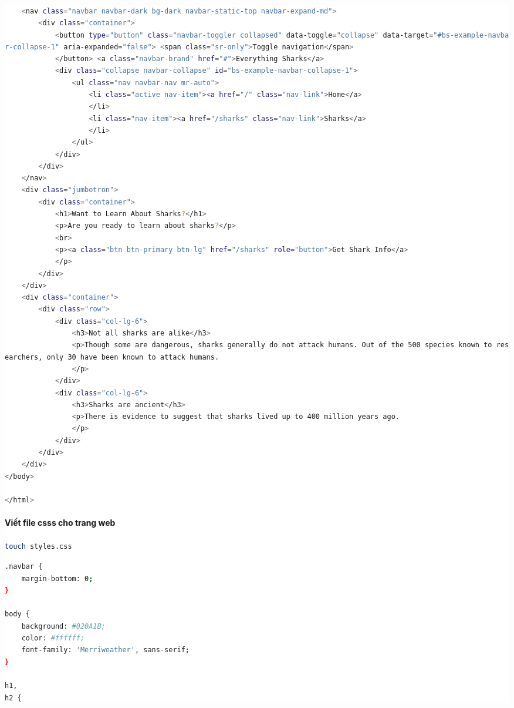 ``` bash
    <nav class="navbar navbar-dark bg-dark navbar-static-top navbar-expand-md">
        <div class="container">
            <button type="button" class="navbar-toggler collapsed" data-toggle="collapse" data-target="#bs-example-navbar-collapse-1" aria-expanded="false"> <span class="sr-only">Toggle navigation</span>
            </button> <a class="navbar-brand" href="#">Everything Sharks</a>
            <div class="collapse navbar-collapse" id="bs-example-navbar-collapse-1">
                <ul class="nav navbar-nav mr-auto">
                    <li class="active nav-item"><a href="/" class="nav-link">Home</a>
                    </li>
                    <li class="nav-item"><a href="/sharks" class="nav-link">Sharks</a>
                    </li>
                </ul>
            </div>
        </div>
    </nav>
    <div class="jumbotron">
        <div class="container">
            <h1>Want to Learn About Sharks?</h1>
            <p>Are you ready to learn about sharks?</p>
            <br>
            <p><a class="btn btn-primary btn-lg" href="/sharks" role="button">Get Shark Info</a>
            </p>
        </div>
    </div>
    <div class="container">
        <div class="row">
            <div class="col-lg-6">
                <h3>Not all sharks are alike</h3>
                <p>Though some are dangerous, sharks generally do not attack humans. Out of the 500 species known to researchers, only 30 have been known to attack humans.
                </p>
            </div>
            <div class="col-lg-6">
                <h3>Sharks are ancient</h3>
                <p>There is evidence to suggest that sharks lived up to 400 million years ago.
                </p>
            </div>
        </div>
    </div>
</body>

</html>
```

#### Viết file csss cho trang web

``` sh
touch styles.css
```

``` bash
.navbar {
	margin-bottom: 0;
}

body {
	background: #020A1B;
	color: #ffffff;
	font-family: 'Merriweather', sans-serif;
}

h1,
h2 {
```